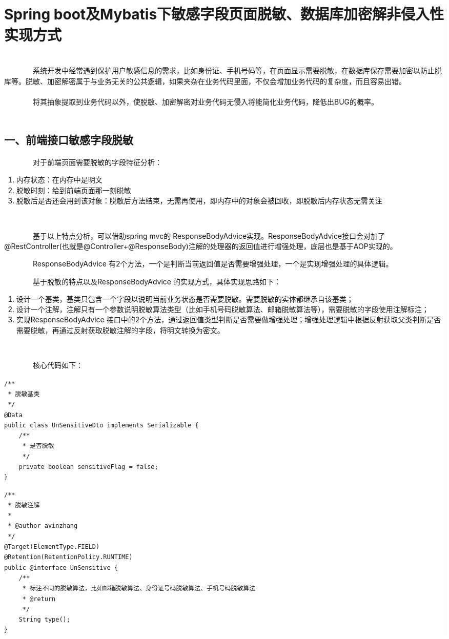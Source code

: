 # Spring boot及Mybatis下敏感字段页面脱敏、数据库加密解非侵入性实现方式

<br/>
&#8195;&#8195;&#8195;&#8195;系统开发中经常遇到保护用户敏感信息的需求，比如身份证、手机号码等，在页面显示需要脱敏，在数据库保存需要加密以防止脱库等。脱敏、加密解密属于与业务无关的公共逻辑，如果夹杂在业务代码里面，不仅会增加业务代码的复杂度，而且容易出错。
<br/>
<br/>
&#8195;&#8195;&#8195;&#8195;将其抽象提取到业务代码以外，使脱敏、加密解密对业务代码无侵入将能简化业务代码，降低出BUG的概率。
<br/>
<br/>

## 一、前端接口敏感字段脱敏

&#8195;&#8195;&#8195;&#8195;对于前端页面需要脱敏的字段特征分析：

1. 内存状态：在内存中是明文 
2. 脱敏时刻：给到前端页面那一刻脱敏 
3. 脱敏后是否还会用到该对象：脱敏后方法结束，无需再使用，即内存中的对象会被回收，即脱敏后内存状态无需关注
<br/>

&#8195;&#8195;&#8195;&#8195;基于以上特点分析，可以借助spring mvc的 ResponseBodyAdvice实现。ResponseBodyAdvice接口会对加了@RestController(也就是@Controller+@ResponseBody)注解的处理器的返回值进行增强处理，底层也是基于AOP实现的。
<br/>

&#8195;&#8195;&#8195;&#8195;ResponseBodyAdvice 有2个方法，一个是判断当前返回值是否需要增强处理，一个是实现增强处理的具体逻辑。
<br/>

&#8195;&#8195;&#8195;&#8195;基于脱敏的特点以及ResponseBodyAdvice 的实现方式，具体实现思路如下：
<br/>

1. 设计一个基类，基类只包含一个字段以说明当前业务状态是否需要脱敏。需要脱敏的实体都继承自该基类； 
2. 设计一个注解，注解只有一个参数说明脱敏算法类型（比如手机号码脱敏算法、邮箱脱敏算法等），需要脱敏的字段使用注解标注； 
3. 实现ResponseBodyAdvice 接口中的2个方法，通过返回值类型判断是否需要做增强处理；增强处理逻辑中根据反射获取父类判断是否需要脱敏，再通过反射获取脱敏注解的字段，将明文转换为密文。
<br/>

&#8195;&#8195;&#8195;&#8195;核心代码如下：
```
/**
 * 脱敏基类
 */
@Data
public class UnSensitiveDto implements Serializable {
    /**
     * 是否脱敏
     */
    private boolean sensitiveFlag = false;
}

```

```
/**
 * 脱敏注解
 *
 * @author avinzhang
 */
@Target(ElementType.FIELD)
@Retention(RetentionPolicy.RUNTIME)
public @interface UnSensitive {
    /**
     * 标注不同的脱敏算法，比如邮箱脱敏算法、身份证号码脱敏算法、手机号码脱敏算法
     * @return
     */
    String type();
}
```